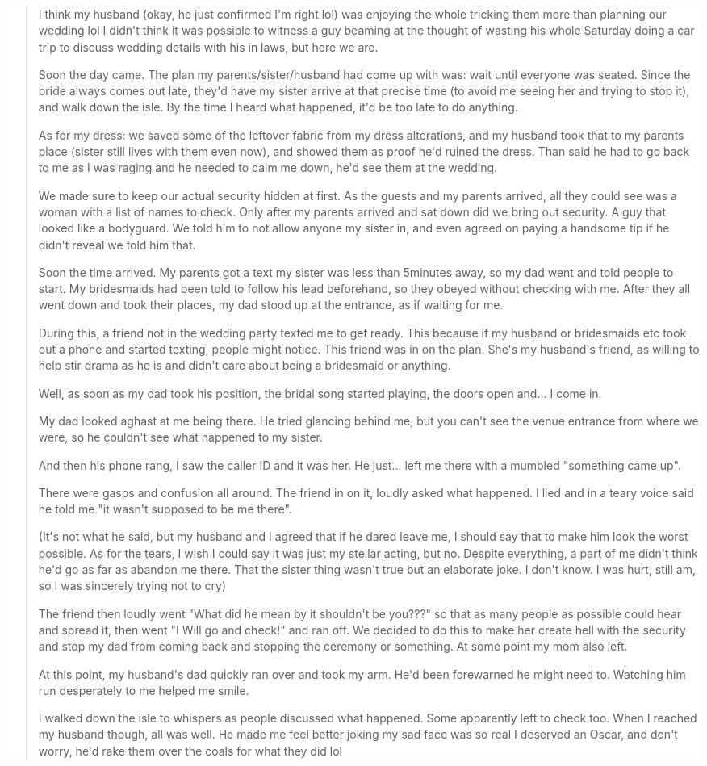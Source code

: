 > I think my husband (okay, he just confirmed I'm right lol) was enjoying the whole tricking them more than planning our wedding lol I didn't think it was possible to witness a guy beaming at the thought of wasting his whole Saturday doing a car trip to discuss wedding details with his in laws, but here we are.
> 
> Soon the day came. The plan my parents/sister/husband had come up with was: wait until everyone was seated. Since the bride always comes out late, they'd have my sister arrive at that precise time (to avoid me seeing her and trying to stop it), and walk down the isle. By the time I heard what happened, it'd be too late to do anything.
> 
> As for my dress: we saved some of the leftover fabric from my dress alterations, and my husband took that to my parents place (sister still lives with them even now), and showed them as proof he'd ruined the dress. Than said he had to go back to me as I was raging and he needed to calm me down, he'd see them at the wedding.
> 
> We made sure to keep our actual security hidden at first. As the guests and my parents arrived, all they could see was a woman with a list of names to check. Only after my parents arrived and sat down did we bring out security. A guy that looked like a bodyguard. We told him to not allow anyone my sister in, and even agreed on paying a handsome tip if he didn't reveal we told him that.
> 
> Soon the time arrived. My parents got a text my sister was less than 5minutes away, so my dad went and told people to start. My bridesmaids had been told to follow his lead beforehand, so they obeyed without checking with me. After they all went down and took their places, my dad stood up at the entrance, as if waiting for me.
> 
> During this, a friend not in the wedding party texted me to get ready. This because if my husband or bridesmaids etc took out a phone and started texting, people might notice. This friend was in on the plan. She's my husband's friend, as willing to help stir drama as he is and didn't care about being a bridesmaid or anything.
> 
> Well, as soon as my dad took his position, the bridal song started playing, the doors open and... I come in.
> 
> My dad looked aghast at me being there. He tried glancing behind me, but you can't see the venue entrance from where we were, so he couldn't see what happened to my sister.
> 
> And then his phone rang, I saw the caller ID and it was her. He just... left me there with a mumbled "something came up".
> 
> There were gasps and confusion all around. The friend in on it, loudly asked what happened. I lied and in a teary voice said he told me "it wasn't supposed to be me there".
> 
> (It's not what he said, but my husband and I agreed that if he dared leave me, I should say that to make him look the worst possible. As for the tears, I wish I could say it was just my stellar acting, but no. Despite everything, a part of me didn't think he'd go as far as abandon me there. That the sister thing wasn't true but an elaborate joke. I don't know. I was hurt, still am, so I was sincerely trying not to cry)
> 
> The friend then loudly went "What did he mean by it shouldn't be you???" so that as many people as possible could hear and spread it, then went "I Will go and check!" and ran off. We decided to do this to make her create hell with the security and stop my dad from coming back and stopping the ceremony or something. At some point my mom also left.
> 
> At this point, my husband's dad quickly ran over and took my arm. He'd been forewarned he might need to. Watching him run desperately to me helped me smile.
> 
> I walked down the isle to whispers as people discussed what happened. Some apparently left to check too. When I reached my husband though, all was well. He made me feel better joking my sad face was so real I deserved an Oscar, and don't worry, he'd rake them over the coals for what they did lol
> 